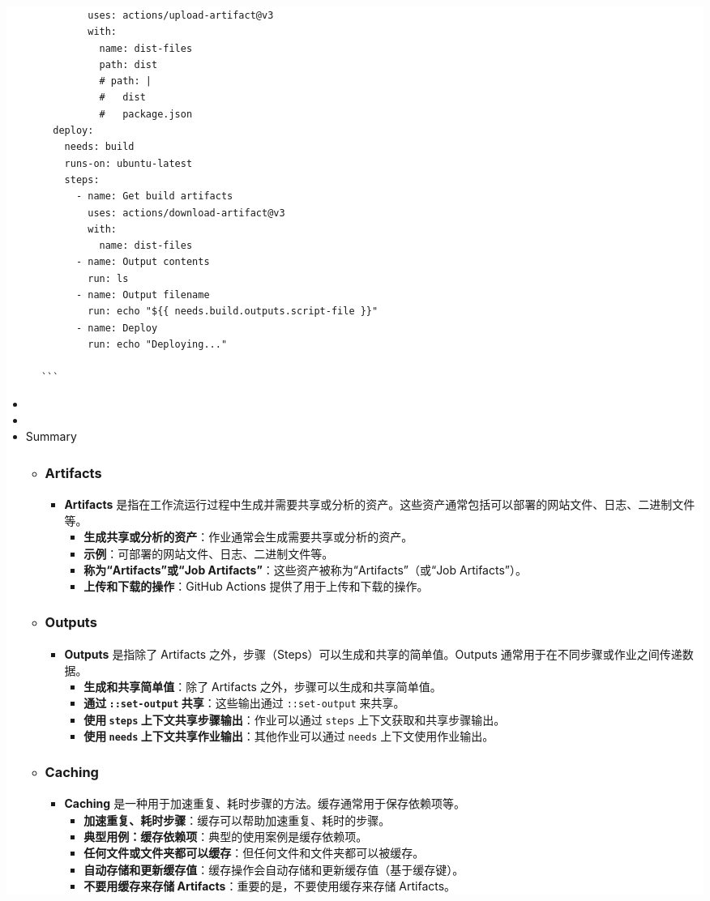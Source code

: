 		          uses: actions/upload-artifact@v3
		          with:
		            name: dist-files
		            path: dist
		            # path: |
		            #   dist
		            #   package.json
		    deploy:
		      needs: build
		      runs-on: ubuntu-latest
		      steps:
		        - name: Get build artifacts
		          uses: actions/download-artifact@v3
		          with:
		            name: dist-files
		        - name: Output contents
		          run: ls
		        - name: Output filename
		          run: echo "${{ needs.build.outputs.script-file }}"
		        - name: Deploy
		          run: echo "Deploying..."
		  
		  ```
-
-
- Summary
	- ### Artifacts
		- **Artifacts** 是指在工作流运行过程中生成并需要共享或分析的资产。这些资产通常包括可以部署的网站文件、日志、二进制文件等。
			- **生成共享或分析的资产**：作业通常会生成需要共享或分析的资产。
			- **示例**：可部署的网站文件、日志、二进制文件等。
			- **称为“Artifacts”或“Job Artifacts”**：这些资产被称为“Artifacts”（或“Job Artifacts”）。
			- **上传和下载的操作**：GitHub Actions 提供了用于上传和下载的操作。
	- ### Outputs
		- **Outputs** 是指除了 Artifacts 之外，步骤（Steps）可以生成和共享的简单值。Outputs 通常用于在不同步骤或作业之间传递数据。
			- **生成和共享简单值**：除了 Artifacts 之外，步骤可以生成和共享简单值。
			- **通过 `::set-output` 共享**：这些输出通过 `::set-output` 来共享。
			- **使用 `steps` 上下文共享步骤输出**：作业可以通过 `steps` 上下文获取和共享步骤输出。
			- **使用 `needs` 上下文共享作业输出**：其他作业可以通过 `needs` 上下文使用作业输出。
	- ### Caching
		- **Caching** 是一种用于加速重复、耗时步骤的方法。缓存通常用于保存依赖项等。
			- **加速重复、耗时步骤**：缓存可以帮助加速重复、耗时的步骤。
			- **典型用例：缓存依赖项**：典型的使用案例是缓存依赖项。
			- **任何文件或文件夹都可以缓存**：但任何文件和文件夹都可以被缓存。
			- **自动存储和更新缓存值**：缓存操作会自动存储和更新缓存值（基于缓存键）。
			- **不要用缓存来存储 Artifacts**：重要的是，不要使用缓存来存储 Artifacts。